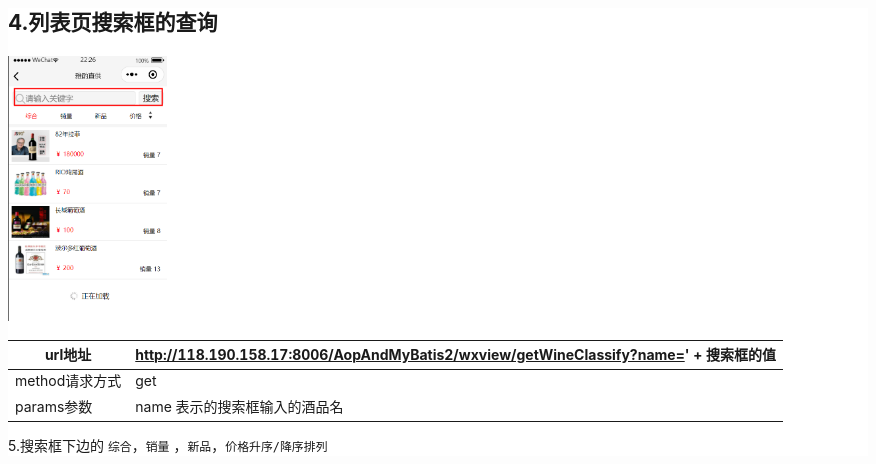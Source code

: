 ## 4.列表页搜索框的查询

<img src="assets/image-20220311222715982.png" alt="image-20220311222715982" style="zoom:33%;" />

| url地址        | http://118.190.158.17:8006/AopAndMyBatis2/wxview/getWineClassify?name=' + 搜索框的值 |
| -------------- | ------------------------------------------------------------ |
| method请求方式 | get                                                          |
| params参数     | name 表示的搜索框输入的酒品名                                |

5.搜索框下边的 `综合`，`销量` ，`新品`，`价格升序/降序排列` 
